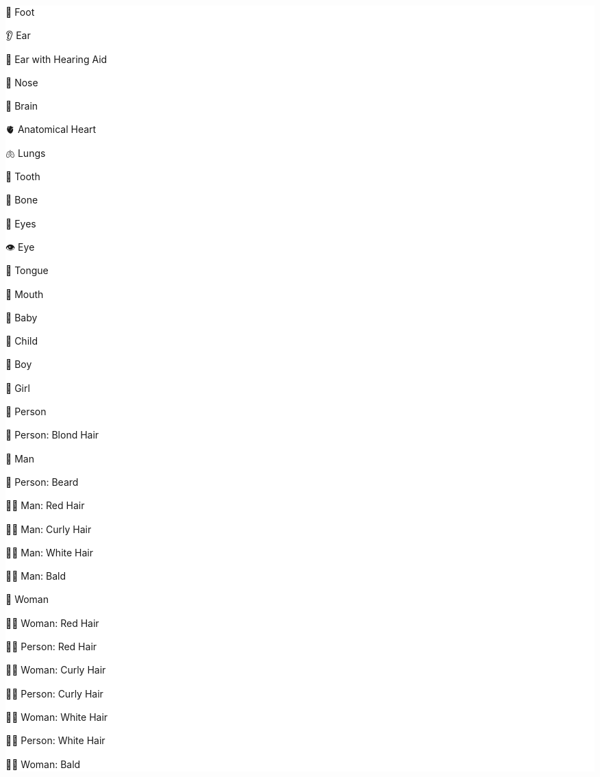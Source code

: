 🦶 Foot

👂 Ear

🦻 Ear with Hearing Aid

👃 Nose

🧠 Brain

🫀 Anatomical Heart

🫁 Lungs

🦷 Tooth

🦴 Bone

👀 Eyes

👁️ Eye

👅 Tongue

👄 Mouth

👶 Baby

🧒 Child

👦 Boy

👧 Girl

🧑 Person

👱 Person: Blond Hair

👨 Man

🧔 Person: Beard

👨‍🦰 Man: Red Hair

👨‍🦱 Man: Curly Hair

👨‍🦳 Man: White Hair

👨‍🦲 Man: Bald

👩 Woman

👩‍🦰 Woman: Red Hair

🧑‍🦰 Person: Red Hair

👩‍🦱 Woman: Curly Hair

🧑‍🦱 Person: Curly Hair

👩‍🦳 Woman: White Hair

🧑‍🦳 Person: White Hair

👩‍🦲 Woman: Bald
